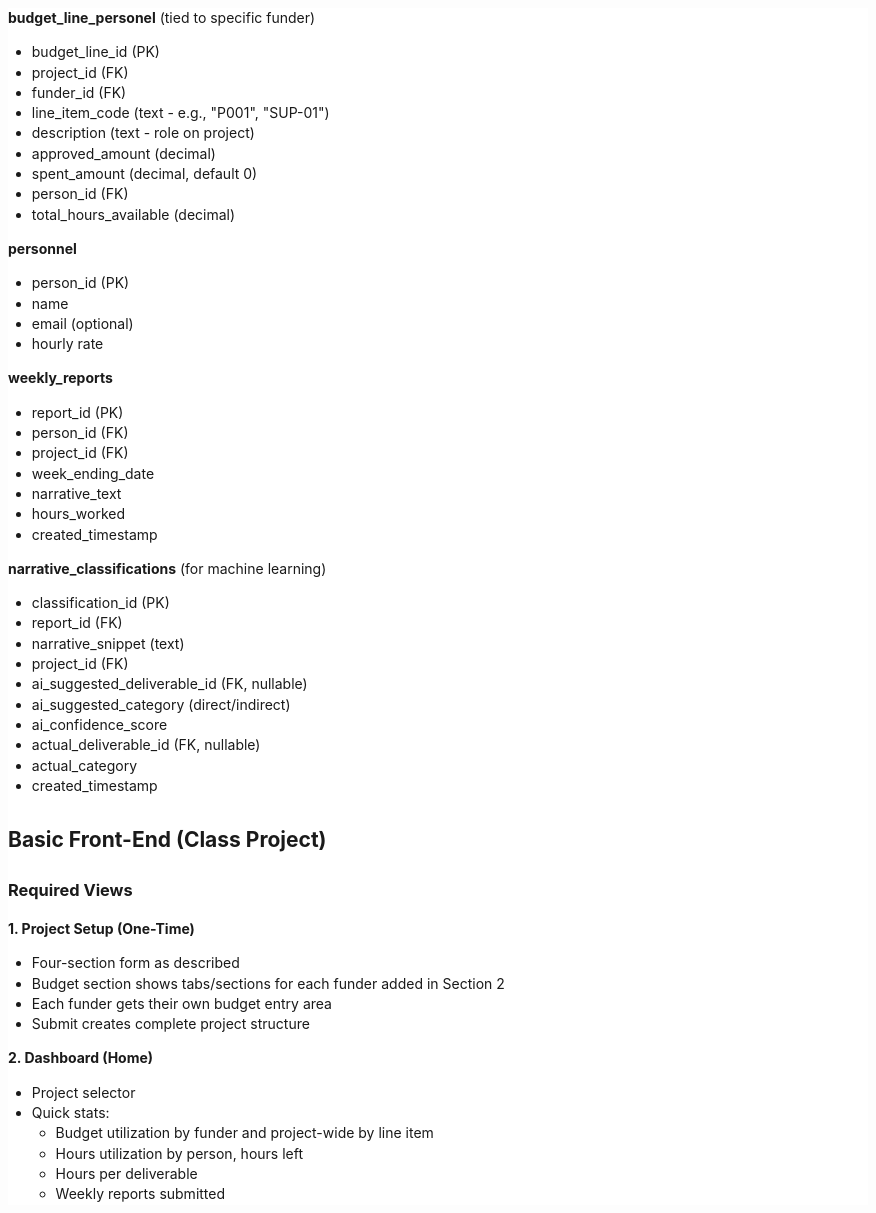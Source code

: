 **budget_line_personel** (tied to specific funder)
- budget_line_id (PK)
- project_id (FK)
- funder_id (FK) 
- line_item_code (text - e.g., "P001", "SUP-01")
- description (text - role on project)
- approved_amount (decimal)
- spent_amount (decimal, default 0)
- person_id (FK)
- total_hours_available (decimal)

**personnel**
- person_id (PK)
- name
- email (optional)
- hourly rate

**weekly_reports**
- report_id (PK)
- person_id (FK)
- project_id (FK)
- week_ending_date
- narrative_text
- hours_worked
- created_timestamp

**narrative_classifications** (for machine learning)
- classification_id (PK)
- report_id (FK)
- narrative_snippet (text)
- project_id (FK)
- ai_suggested_deliverable_id (FK, nullable)
- ai_suggested_category (direct/indirect)
- ai_confidence_score
- actual_deliverable_id (FK, nullable)
- actual_category
- created_timestamp

## Basic Front-End (Class Project)

### Required Views

**1. Project Setup (One-Time)**
- Four-section form as described
- Budget section shows tabs/sections for each funder added in Section 2
- Each funder gets their own budget entry area
- Submit creates complete project structure

**2. Dashboard (Home)**
- Project selector
- Quick stats:
  - Budget utilization by funder and project-wide by line item
  - Hours utilization by person, hours left
  - Hours per deliverable
  - Weekly reports submitted
